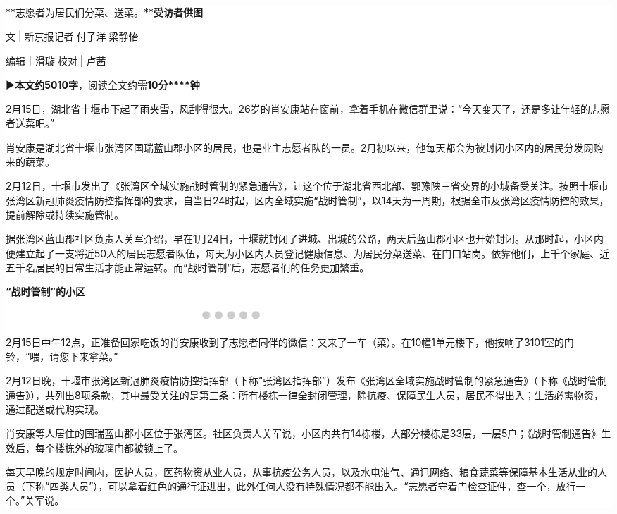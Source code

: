 **志愿者为居民们分菜、送菜。****受访者供图**

文 | 新京报记者 付子洋 梁静怡

编辑｜滑璇 校对 | 卢茜

**►**本文约**5010字**，阅读全文约需**10分****钟**

2月15日，湖北省十堰市下起了雨夹雪，风刮得很大。26岁的肖安康站在窗前，拿着手机在微信群里说：“今天变天了，还是多让年轻的志愿者送菜吧。”

肖安康是湖北省十堰市张湾区国瑞蓝山郡小区的居民，也是业主志愿者队的一员。2月初以来，他每天都会为被封闭小区内的居民分发网购来的蔬菜。

2月12日，十堰市发出了《张湾区全域实施战时管制的紧急通告》，让这个位于湖北省西北部、鄂豫陕三省交界的小城备受关注。按照十堰市张湾区新冠肺炎疫情防控指挥部的要求，自当日24时起，区内全域实施“战时管制”，以14天为一周期，根据全市及张湾区疫情防控的效果，提前解除或持续实施管制。

据张湾区蓝山郡社区负责人关军介绍，早在1月24日，十堰就封闭了进城、出城的公路，两天后蓝山郡小区也开始封闭。从那时起，小区内便建立起了一支将近50人的居民志愿者队伍，每天为小区内人员登记健康信息、为居民分菜送菜、在门口站岗。依靠他们，上千个家庭、近五千名居民的日常生活才能正常运转。而“战时管制”后，志愿者们的任务更加繁重。

**“战时管制”的小区**

**![](/images/post/d3e5b1843170ac5811694cb17bac7346.jpg)**

2月15日中午12点，正准备回家吃饭的肖安康收到了志愿者同伴的微信：又来了一车（菜）。在10幢1单元楼下，他按响了3101室的门铃，“喂，请您下来拿菜。”

2月12日晚，十堰市张湾区新冠肺炎疫情防控指挥部（下称“张湾区指挥部”）发布《张湾区全域实施战时管制的紧急通告》（下称《战时管制通告》），共列出8项条款，其中最受关注的是第三条：所有楼栋一律全封闭管理，除抗疫、保障民生人员，居民不得出入；生活必需物资，通过配送或代购实现。

肖安康等人居住的国瑞蓝山郡小区位于张湾区。社区负责人关军说，小区内共有14栋楼，大部分楼栋是33层，一层5户；《战时管制通告》生效后，每个楼栋外的玻璃门都被锁上了。

每天早晚的规定时间内，医护人员，医药物资从业人员，从事抗疫公务人员，以及水电油气、通讯网络、粮食蔬菜等保障基本生活从业的人员（下称“四类人员”），可以拿着红色的通行证进出，此外任何人没有特殊情况都不能出入。“志愿者守着门检查证件，查一个，放行一个。”关军说。
